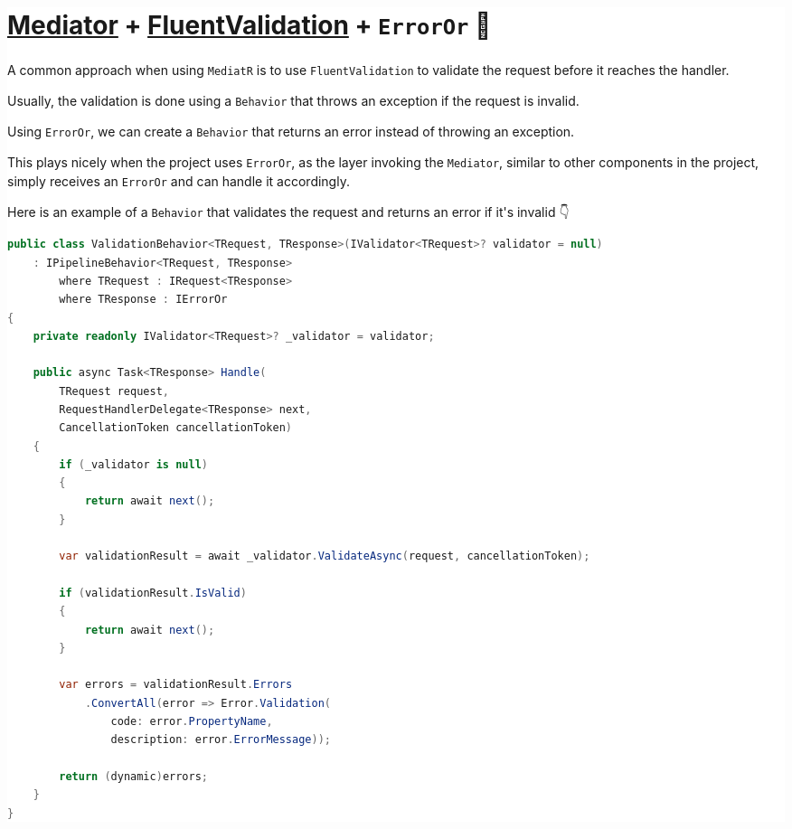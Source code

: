 # [Mediator](https://github.com/jbogard/MediatR) + [FluentValidation](https://github.com/FluentValidation/FluentValidation) + `ErrorOr` 🤝

A common approach when using `MediatR` is to use `FluentValidation` to validate the request before it reaches the handler.

Usually, the validation is done using a `Behavior` that throws an exception if the request is invalid.

Using `ErrorOr`, we can create a `Behavior` that returns an error instead of throwing an exception.

This plays nicely when the project uses `ErrorOr`, as the layer invoking the `Mediator`, similar to other components in the project, simply receives an `ErrorOr` and can handle it accordingly.

Here is an example of a `Behavior` that validates the request and returns an error if it's invalid 👇

```cs
public class ValidationBehavior<TRequest, TResponse>(IValidator<TRequest>? validator = null)
    : IPipelineBehavior<TRequest, TResponse>
        where TRequest : IRequest<TResponse>
        where TResponse : IErrorOr
{
    private readonly IValidator<TRequest>? _validator = validator;

    public async Task<TResponse> Handle(
        TRequest request,
        RequestHandlerDelegate<TResponse> next,
        CancellationToken cancellationToken)
    {
        if (_validator is null)
        {
            return await next();
        }

        var validationResult = await _validator.ValidateAsync(request, cancellationToken);

        if (validationResult.IsValid)
        {
            return await next();
        }

        var errors = validationResult.Errors
            .ConvertAll(error => Error.Validation(
                code: error.PropertyName,
                description: error.ErrorMessage));

        return (dynamic)errors;
    }
}
```
